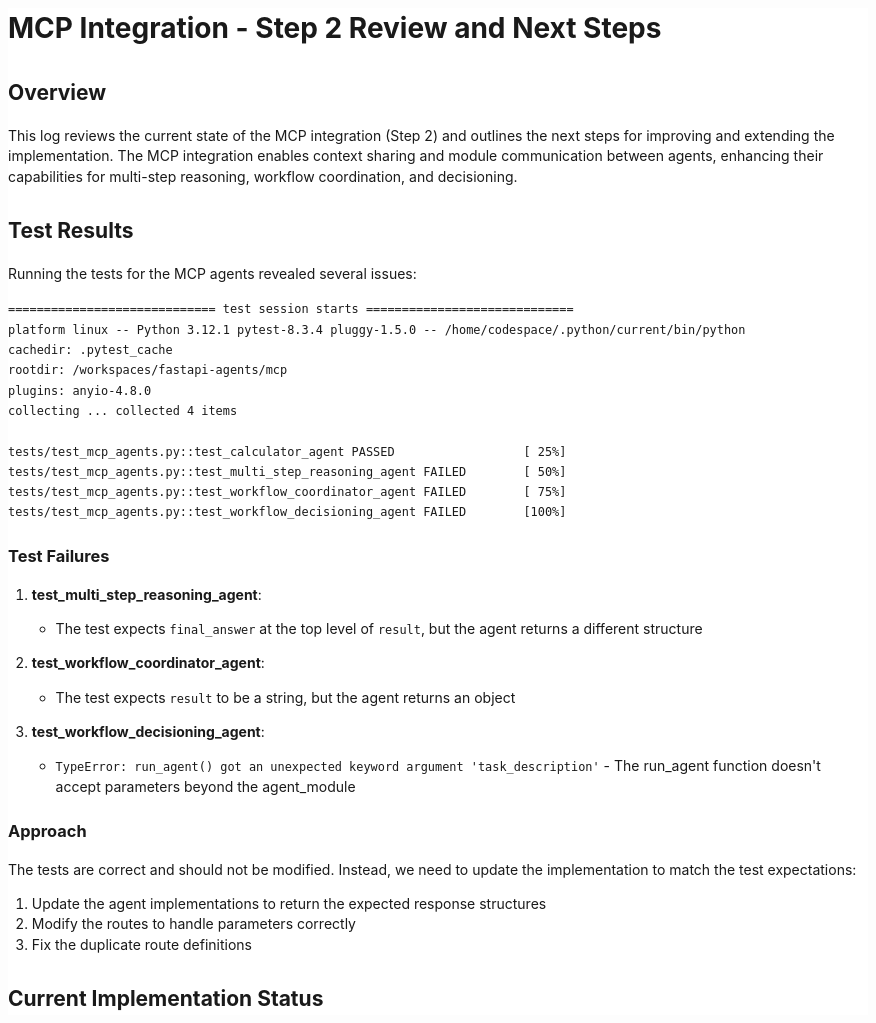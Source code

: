# MCP Integration - Step 2 Review and Next Steps

## Overview

This log reviews the current state of the MCP integration (Step 2) and outlines the next steps for improving and extending the implementation. The MCP integration enables context sharing and module communication between agents, enhancing their capabilities for multi-step reasoning, workflow coordination, and decisioning.

## Test Results

Running the tests for the MCP agents revealed several issues:

```
============================= test session starts =============================
platform linux -- Python 3.12.1 pytest-8.3.4 pluggy-1.5.0 -- /home/codespace/.python/current/bin/python
cachedir: .pytest_cache
rootdir: /workspaces/fastapi-agents/mcp
plugins: anyio-4.8.0
collecting ... collected 4 items

tests/test_mcp_agents.py::test_calculator_agent PASSED                  [ 25%]
tests/test_mcp_agents.py::test_multi_step_reasoning_agent FAILED        [ 50%]
tests/test_mcp_agents.py::test_workflow_coordinator_agent FAILED        [ 75%]
tests/test_mcp_agents.py::test_workflow_decisioning_agent FAILED        [100%]
```

### Test Failures

1. **test_multi_step_reasoning_agent**:
   - The test expects `final_answer` at the top level of `result`, but the agent returns a different structure

2. **test_workflow_coordinator_agent**:
   - The test expects `result` to be a string, but the agent returns an object

3. **test_workflow_decisioning_agent**:
   - `TypeError: run_agent() got an unexpected keyword argument 'task_description'` - The run_agent function doesn't accept parameters beyond the agent_module

### Approach

The tests are correct and should not be modified. Instead, we need to update the implementation to match the test expectations:

1. Update the agent implementations to return the expected response structures
2. Modify the routes to handle parameters correctly
3. Fix the duplicate route definitions

## Current Implementation Status
